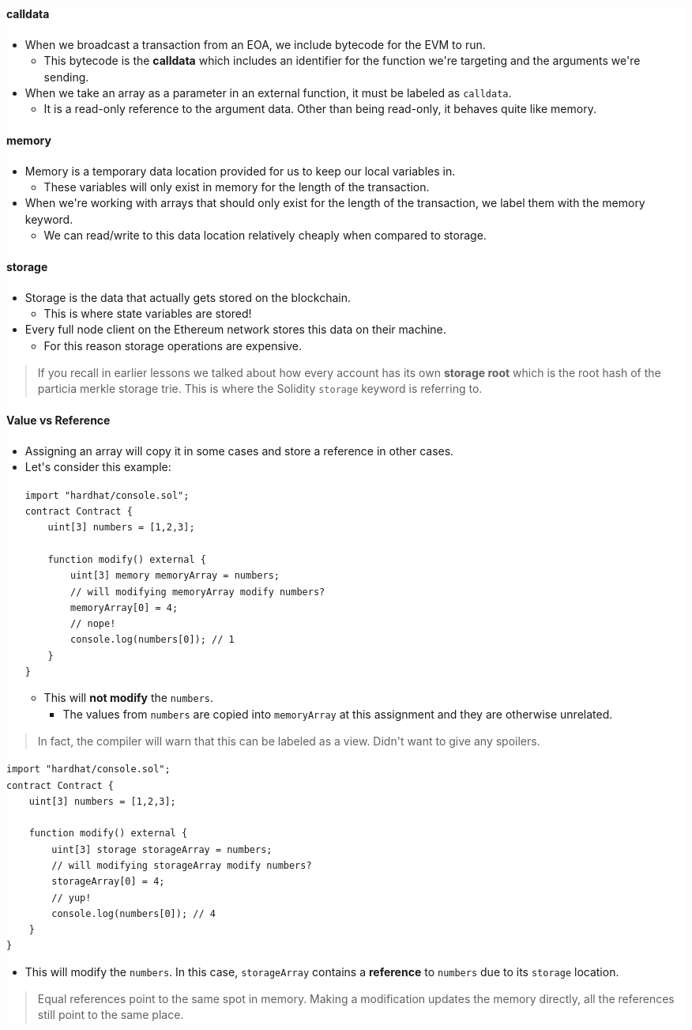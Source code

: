 #### calldata
- When we broadcast a transaction from an EOA, we include bytecode for the EVM to run. 
    - This bytecode is the **calldata** which includes an identifier for the function we're targeting and the arguments we're sending.
- When we take an array as a parameter in an external function, it must be labeled as ``calldata``. 
    - It is a read-only reference to the argument data. Other than being read-only, it behaves quite like memory.

#### memory
- Memory is a temporary data location provided for us to keep our local variables in. 
    - These variables will only exist in memory for the length of the transaction.
- When we're working with arrays that should only exist for the length of the transaction, we label them with the memory keyword. 
    - We can read/write to this data location relatively cheaply when compared to storage.

#### storage 
- Storage is the data that actually gets stored on the blockchain. 
    - This is where state variables are stored!
- Every full node client on the Ethereum network stores this data on their machine. 
    - For this reason storage operations are expensive.
> If you recall in earlier lessons we talked about how every account has its own **storage root** which is the root hash of the particia merkle storage trie. This is where the Solidity ``storage`` keyword is referring to.

#### Value vs Reference
- Assigning an array will copy it in some cases and store a reference in other cases.
- Let's consider this example:
    ```solidity
    import "hardhat/console.sol";
    contract Contract {
        uint[3] numbers = [1,2,3];

        function modify() external {
            uint[3] memory memoryArray = numbers;
            // will modifying memoryArray modify numbers?
            memoryArray[0] = 4;
            // nope! 
            console.log(numbers[0]); // 1
        }
    }
    ```
    - This will **not modify** the ``numbers``. 
        - The values from ``numbers`` are copied into ``memoryArray`` at this assignment and they are otherwise unrelated.
>  In fact, the compiler will warn that this can be labeled as a view. Didn't want to give any spoilers.
```solidity
import "hardhat/console.sol";
contract Contract {
    uint[3] numbers = [1,2,3];

    function modify() external {
        uint[3] storage storageArray = numbers;
        // will modifying storageArray modify numbers?
        storageArray[0] = 4;
        // yup! 
        console.log(numbers[0]); // 4
    }
}
```
- This will modify the ``numbers``. In this case, ``storageArray`` contains a **reference** to ``numbers`` due to its ``storage`` location.
> Equal references point to the same spot in memory. Making a modification updates the memory directly, all the references still point to the same place.
